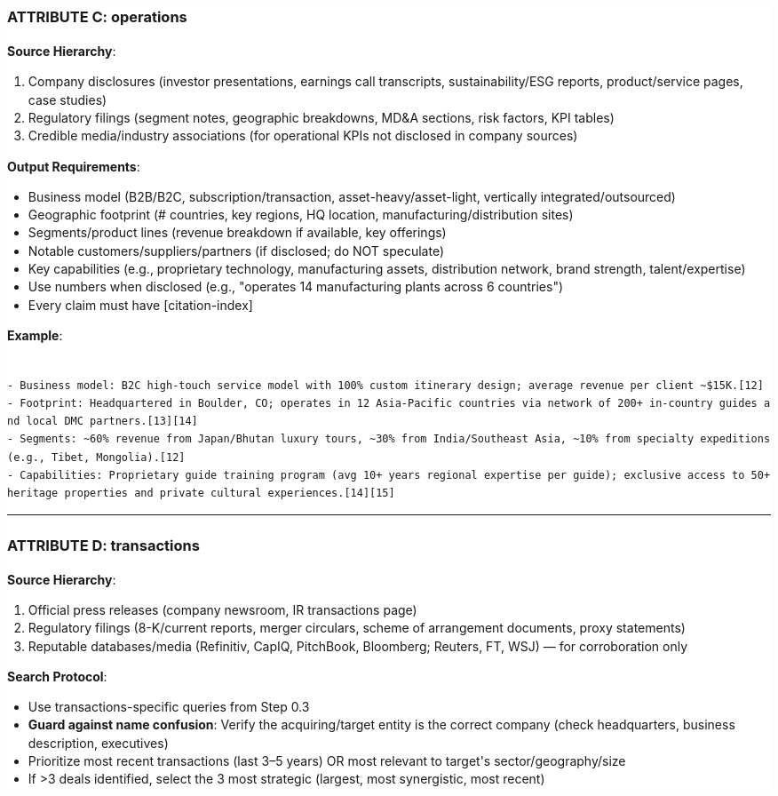 
### ATTRIBUTE C: operations

**Source Hierarchy**:
1. Company disclosures (investor presentations, earnings call transcripts, sustainability/ESG reports, product/service pages, case studies)
2. Regulatory filings (segment notes, geographic breakdowns, MD&A sections, risk factors, KPI tables)
3. Credible media/industry associations (for operational KPIs not disclosed in company sources)

**Output Requirements**:
- Business model (B2B/B2C, subscription/transaction, asset-heavy/asset-light, vertically integrated/outsourced)
- Geographic footprint (# countries, key regions, HQ location, manufacturing/distribution sites)
- Segments/product lines (revenue breakdown if available, key offerings)
- Notable customers/suppliers/partners (if disclosed; do NOT speculate)
- Key capabilities (e.g., proprietary technology, manufacturing assets, distribution network, brand strength, talent/expertise)
- Use numbers when disclosed (e.g., "operates 14 manufacturing plants across 6 countries")
- Every claim must have [citation-index]

**Example**:
```

- Business model: B2C high-touch service model with 100% custom itinerary design; average revenue per client ~$15K.[12]
- Footprint: Headquartered in Boulder, CO; operates in 12 Asia-Pacific countries via network of 200+ in-country guides and local DMC partners.[13][14]
- Segments: ~60% revenue from Japan/Bhutan luxury tours, ~30% from India/Southeast Asia, ~10% from specialty expeditions (e.g., Tibet, Mongolia).[12]
- Capabilities: Proprietary guide training program (avg 10+ years regional expertise per guide); exclusive access to 50+ heritage properties and private cultural experiences.[14][15]

```

---

### ATTRIBUTE D: transactions

**Source Hierarchy**:
1. Official press releases (company newsroom, IR transactions page)
2. Regulatory filings (8-K/current reports, merger circulars, scheme of arrangement documents, proxy statements)
3. Reputable databases/media (Refinitiv, CapIQ, PitchBook, Bloomberg; Reuters, FT, WSJ) — for corroboration only

**Search Protocol**:
- Use transactions-specific queries from Step 0.3
- **Guard against name confusion**: Verify the acquiring/target entity is the correct company (check headquarters, business description, executives)
- Prioritize most recent transactions (last 3–5 years) OR most relevant to target's sector/geography/size
- If >3 deals identified, select the 3 most strategic (largest, most synergistic, most recent)
